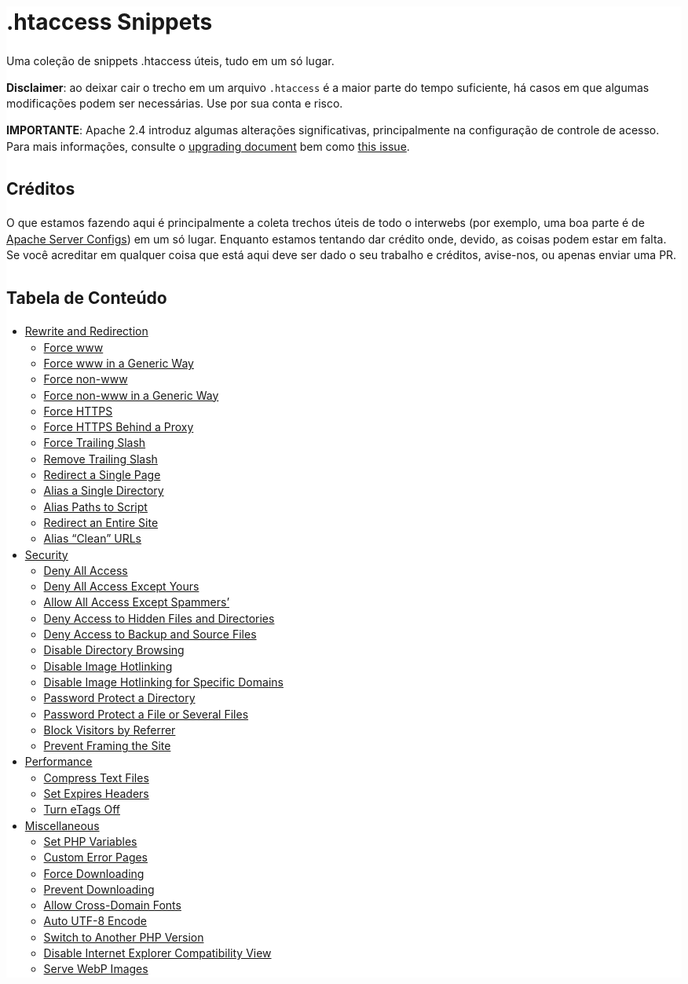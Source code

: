 # .htaccess Snippets

Uma coleção de snippets .htaccess úteis, tudo em um só lugar.

**Disclaimer**: ao deixar cair o trecho em um arquivo `.htaccess` é a maior parte do tempo suficiente, há casos em que algumas modificações podem ser necessárias. Use por sua conta e risco.

**IMPORTANTE**: Apache 2.4 introduz algumas alterações significativas, principalmente na configuração de controle de acesso. Para mais informações, consulte o [upgrading document](https://httpd.apache.org/docs/2.4/upgrading.html) bem como [this issue](https://github.com/phanan/htaccess/issues/2).

## Créditos

O que estamos fazendo aqui é principalmente a coleta trechos úteis de todo o interwebs (por exemplo, uma boa parte é de [Apache Server Configs](https://github.com/h5bp/server-configs-apache)) em um só lugar. Enquanto estamos tentando dar crédito onde, devido, as coisas podem estar em falta. Se você acreditar em qualquer coisa que está aqui deve ser dado o seu trabalho e créditos, avise-nos, ou apenas enviar uma PR.

## Tabela de Conteúdo

- [Rewrite and Redirection](#rewrite-and-redirection)
  - [Force www](#force-www)
  - [Force www in a Generic Way](#force-www-in-a-generic-way)
  - [Force non-www](#force-non-www)
  - [Force non-www in a Generic Way](#force-non-www-in-a-generic-way)
  - [Force HTTPS](#force-https)
  - [Force HTTPS Behind a Proxy](#force-https-behind-a-proxy)
  - [Force Trailing Slash](#force-trailing-slash)
  - [Remove Trailing Slash](#remove-trailing-slash)
  - [Redirect a Single Page](#redirect-a-single-page)
  - [Alias a Single Directory](#alias-a-single-directory)
  - [Alias Paths to Script](#alias-paths-to-script)
  - [Redirect an Entire Site](#redirect-an-entire-site)
  - [Alias “Clean” URLs](#alias-clean-urls)
- [Security](#security)
  - [Deny All Access](#deny-all-access)
  - [Deny All Access Except Yours](#deny-all-access-except-yours)
  - [Allow All Access Except Spammers’](#allow-all-access-except-spammers)
  - [Deny Access to Hidden Files and Directories](#deny-access-to-hidden-files-and-directories)
  - [Deny Access to Backup and Source Files](#deny-access-to-backup-and-source-files)
  - [Disable Directory Browsing](#disable-directory-browsing)
  - [Disable Image Hotlinking](#disable-image-hotlinking)
  - [Disable Image Hotlinking for Specific Domains](#disable-image-hotlinking-for-specific-domains)
  - [Password Protect a Directory](#password-protect-a-directory)
  - [Password Protect a File or Several Files](#password-protect-a-file-or-several-files)
  - [Block Visitors by Referrer](#block-visitors-by-referrer)
  - [Prevent Framing the Site](#prevent-framing-the-site)
- [Performance](#performance)
  - [Compress Text Files](#compress-text-files)
  - [Set Expires Headers](#set-expires-headers)
  - [Turn eTags Off](#turn-etags-off)
- [Miscellaneous](#miscellaneous)
  - [Set PHP Variables](#set-php-variables)
  - [Custom Error Pages](#custom-error-pages)
  - [Force Downloading](#force-downloading)
  - [Prevent Downloading](#prevent-downloading)
  - [Allow Cross-Domain Fonts](#allow-cross-domain-fonts)
  - [Auto UTF-8 Encode](#auto-utf-8-encode)
  - [Switch to Another PHP Version](#switch-to-another-php-version)
  - [Disable Internet Explorer Compatibility View](#disable-internet-explorer-compatibility-view)
  - [Serve WebP Images](#serve-webp-images)
